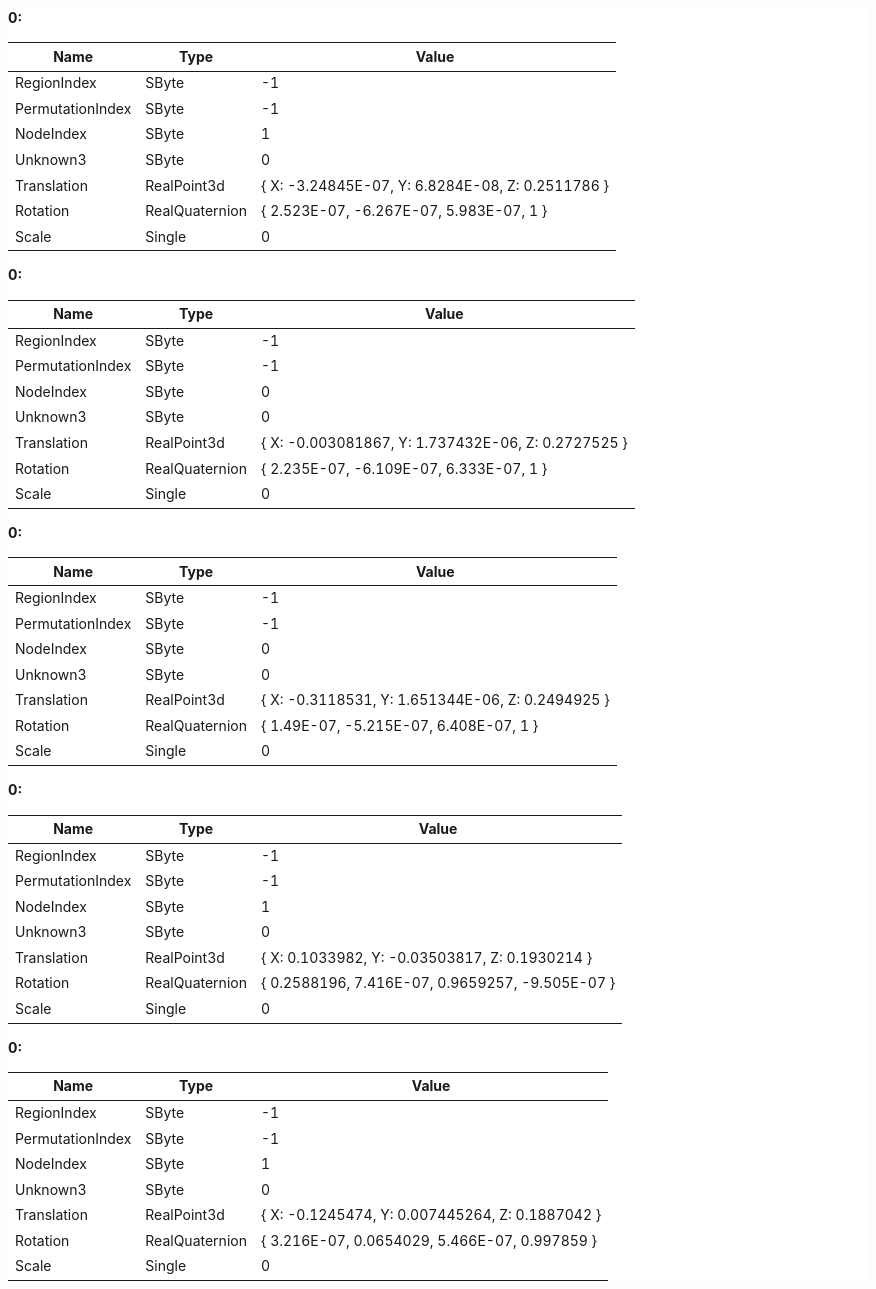 
**0:**

Name	| Type	| Value
---	|---	|---	|
RegionIndex	|SByte	|-1
PermutationIndex	|SByte	|-1
NodeIndex	|SByte	|1
Unknown3	|SByte	|0
Translation	|RealPoint3d	|{ X: -3.24845E-07, Y: 6.8284E-08, Z: 0.2511786 }
Rotation	|RealQuaternion	|{ 2.523E-07, -6.267E-07, 5.983E-07, 1 }
Scale	|Single	|0


**0:**

Name	| Type	| Value
---	|---	|---	|
RegionIndex	|SByte	|-1
PermutationIndex	|SByte	|-1
NodeIndex	|SByte	|0
Unknown3	|SByte	|0
Translation	|RealPoint3d	|{ X: -0.003081867, Y: 1.737432E-06, Z: 0.2727525 }
Rotation	|RealQuaternion	|{ 2.235E-07, -6.109E-07, 6.333E-07, 1 }
Scale	|Single	|0


**0:**

Name	| Type	| Value
---	|---	|---	|
RegionIndex	|SByte	|-1
PermutationIndex	|SByte	|-1
NodeIndex	|SByte	|0
Unknown3	|SByte	|0
Translation	|RealPoint3d	|{ X: -0.3118531, Y: 1.651344E-06, Z: 0.2494925 }
Rotation	|RealQuaternion	|{ 1.49E-07, -5.215E-07, 6.408E-07, 1 }
Scale	|Single	|0


**0:**

Name	| Type	| Value
---	|---	|---	|
RegionIndex	|SByte	|-1
PermutationIndex	|SByte	|-1
NodeIndex	|SByte	|1
Unknown3	|SByte	|0
Translation	|RealPoint3d	|{ X: 0.1033982, Y: -0.03503817, Z: 0.1930214 }
Rotation	|RealQuaternion	|{ 0.2588196, 7.416E-07, 0.9659257, -9.505E-07 }
Scale	|Single	|0


**0:**

Name	| Type	| Value
---	|---	|---	|
RegionIndex	|SByte	|-1
PermutationIndex	|SByte	|-1
NodeIndex	|SByte	|1
Unknown3	|SByte	|0
Translation	|RealPoint3d	|{ X: -0.1245474, Y: 0.007445264, Z: 0.1887042 }
Rotation	|RealQuaternion	|{ 3.216E-07, 0.0654029, 5.466E-07, 0.997859 }
Scale	|Single	|0
